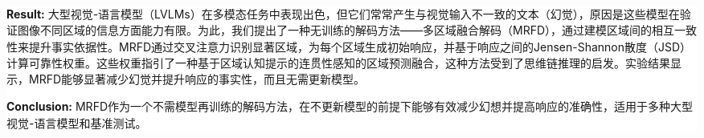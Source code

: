 **Result:** 大型视觉-语言模型（LVLMs）在多模态任务中表现出色，但它们常常产生与视觉输入不一致的文本（幻觉），原因是这些模型在验证图像不同区域的信息方面能力有限。为此，我们提出了一种无训练的解码方法——多区域融合解码（MRFD），通过建模区域间的相互一致性来提升事实依据性。MRFD通过交叉注意力识别显著区域，为每个区域生成初始响应，并基于响应之间的Jensen-Shannon散度（JSD）计算可靠性权重。这些权重指引了一种基于区域认知提示的连贯性感知的区域预测融合，这种方法受到了思维链推理的启发。实验结果显示，MRFD能够显著减少幻觉并提升响应的事实性，而且无需更新模型。

**Conclusion:** MRFD作为一个不需模型再训练的解码方法，在不更新模型的前提下能够有效减少幻想并提高响应的准确性，适用于多种大型视觉-语言模型和基准测试。

